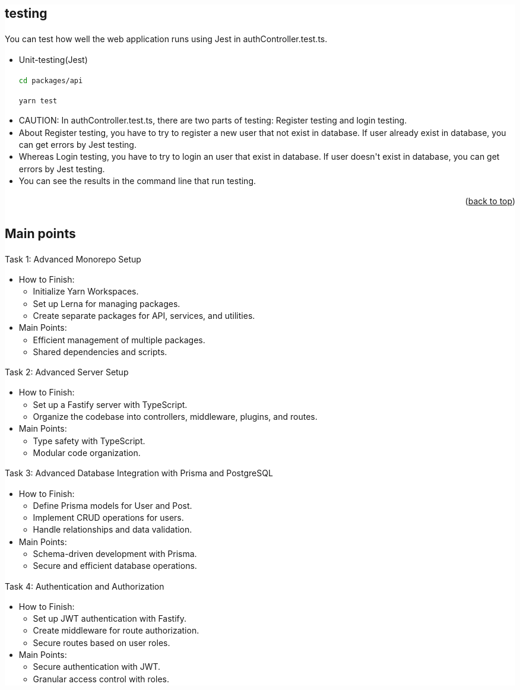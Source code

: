 ## testing

You can test how well the web application runs using Jest in authController.test.ts.

   * Unit-testing(Jest)
      ```sh
      cd packages/api
      ```

      ```sh
      yarn test
      ```

  + CAUTION: In authController.test.ts, there are two parts of testing: Register testing and login testing.
  + About Register testing, you have to try to register a new user that not exist in database. If user already exist in database, you can get errors by Jest testing.
  + Whereas Login testing, you have to try to login an user that exist in database. If user doesn't exist in database, you can get errors by Jest testing.
  + You can see the results in the command line that run testing.

<p align="right">(<a href="#readme-top">back to top</a>)</p>



## Main points

Task 1: Advanced Monorepo Setup
- How to Finish:
  * Initialize Yarn Workspaces.
  * Set up Lerna for managing packages.
  * Create separate packages for API, services, and utilities.
- Main Points:
  * Efficient management of multiple packages.
  * Shared dependencies and scripts.

Task 2: Advanced Server Setup
- How to Finish:
  * Set up a Fastify server with TypeScript.
  * Organize the codebase into controllers, middleware, plugins, and routes.
- Main Points:
  * Type safety with TypeScript.
  * Modular code organization.

Task 3: Advanced Database Integration with Prisma and PostgreSQL
- How to Finish:
  * Define Prisma models for User and Post.
  * Implement CRUD operations for users.
  * Handle relationships and data validation.
- Main Points:
  * Schema-driven development with Prisma.
  * Secure and efficient database operations.

Task 4: Authentication and Authorization
- How to Finish:
  * Set up JWT authentication with Fastify.
  * Create middleware for route authorization.
  * Secure routes based on user roles.
- Main Points:
  * Secure authentication with JWT.
  * Granular access control with roles.
